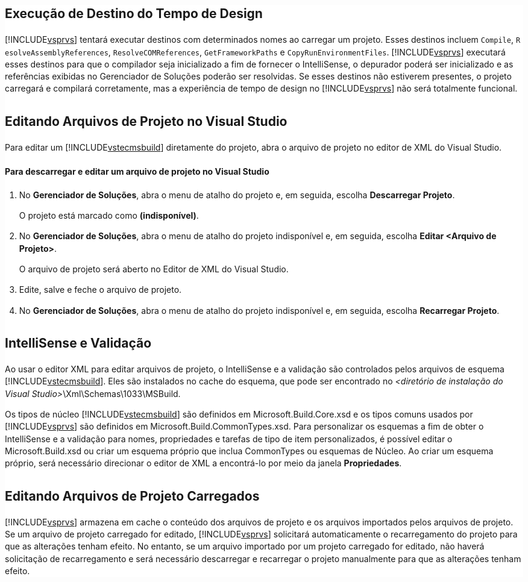 ## <a name="design-time-target-execution"></a>Execução de Destino do Tempo de Design  
 [!INCLUDE[vsprvs](../code-quality/includes/vsprvs_md.md)] tentará executar destinos com determinados nomes ao carregar um projeto. Esses destinos incluem `Compile`, `ResolveAssemblyReferences`, `ResolveCOMReferences`, `GetFrameworkPaths` e `CopyRunEnvironmentFiles`. [!INCLUDE[vsprvs](../code-quality/includes/vsprvs_md.md)] executará esses destinos para que o compilador seja inicializado a fim de fornecer o IntelliSense, o depurador poderá ser inicializado e as referências exibidas no Gerenciador de Soluções poderão ser resolvidas. Se esses destinos não estiverem presentes, o projeto carregará e compilará corretamente, mas a experiência de tempo de design no [!INCLUDE[vsprvs](../code-quality/includes/vsprvs_md.md)] não será totalmente funcional.  
  
##  <a name="BKMK_EditingProjects"></a> Editando Arquivos de Projeto no Visual Studio  
 Para editar um [!INCLUDE[vstecmsbuild](../extensibility/internals/includes/vstecmsbuild_md.md)] diretamente do projeto, abra o arquivo de projeto no editor de XML do Visual Studio.  
  
#### <a name="to-unload-and-edit-a-project-file-in-visual-studio"></a>Para descarregar e editar um arquivo de projeto no Visual Studio  
  
1.  No **Gerenciador de Soluções**, abra o menu de atalho do projeto e, em seguida, escolha **Descarregar Projeto**.  
  
     O projeto está marcado como **(indisponível)**.  
  
2.  No **Gerenciador de Soluções**, abra o menu de atalho do projeto indisponível e, em seguida, escolha **Editar \<Arquivo de Projeto>**.  
  
     O arquivo de projeto será aberto no Editor de XML do Visual Studio.  
  
3.  Edite, salve e feche o arquivo de projeto.  
  
4.  No **Gerenciador de Soluções**, abra o menu de atalho do projeto indisponível e, em seguida, escolha **Recarregar Projeto**.  
  
## <a name="intellisense-and-validation"></a>IntelliSense e Validação  
 Ao usar o editor XML para editar arquivos de projeto, o IntelliSense e a validação são controlados pelos arquivos de esquema [!INCLUDE[vstecmsbuild](../extensibility/internals/includes/vstecmsbuild_md.md)]. Eles são instalados no cache do esquema, que pode ser encontrado no *\<diretório de instalação do Visual Studio>*\Xml\Schemas\1033\MSBuild.  
  
 Os tipos de núcleo [!INCLUDE[vstecmsbuild](../extensibility/internals/includes/vstecmsbuild_md.md)] são definidos em Microsoft.Build.Core.xsd e os tipos comuns usados por [!INCLUDE[vsprvs](../code-quality/includes/vsprvs_md.md)] são definidos em Microsoft.Build.CommonTypes.xsd. Para personalizar os esquemas a fim de obter o IntelliSense e a validação para nomes, propriedades e tarefas de tipo de item personalizados, é possível editar o Microsoft.Build.xsd ou criar um esquema próprio que inclua CommonTypes ou esquemas de Núcleo. Ao criar um esquema próprio, será necessário direcionar o editor de XML a encontrá-lo por meio da janela **Propriedades**.  
  
## <a name="editing-loaded-project-files"></a>Editando Arquivos de Projeto Carregados  
 [!INCLUDE[vsprvs](../code-quality/includes/vsprvs_md.md)] armazena em cache o conteúdo dos arquivos de projeto e os arquivos importados pelos arquivos de projeto. Se um arquivo de projeto carregado for editado, [!INCLUDE[vsprvs](../code-quality/includes/vsprvs_md.md)] solicitará automaticamente o recarregamento do projeto para que as alterações tenham efeito. No entanto, se um arquivo importado por um projeto carregado for editado, não haverá solicitação de recarregamento e será necessário descarregar e recarregar o projeto manualmente para que as alterações tenham efeito.  
  